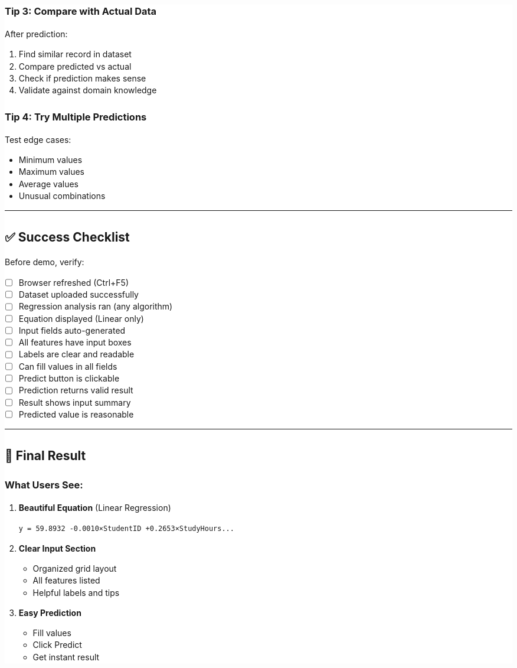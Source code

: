 ### **Tip 3: Compare with Actual Data**
After prediction:
1. Find similar record in dataset
2. Compare predicted vs actual
3. Check if prediction makes sense
4. Validate against domain knowledge

### **Tip 4: Try Multiple Predictions**
Test edge cases:
- Minimum values
- Maximum values
- Average values
- Unusual combinations

---

## ✅ **Success Checklist**

Before demo, verify:
- [ ] Browser refreshed (Ctrl+F5)
- [ ] Dataset uploaded successfully
- [ ] Regression analysis ran (any algorithm)
- [ ] Equation displayed (Linear only)
- [ ] Input fields auto-generated
- [ ] All features have input boxes
- [ ] Labels are clear and readable
- [ ] Can fill values in all fields
- [ ] Predict button is clickable
- [ ] Prediction returns valid result
- [ ] Result shows input summary
- [ ] Predicted value is reasonable

---

## 🎉 **Final Result**

### **What Users See:**

1. **Beautiful Equation** (Linear Regression)
   ```
   y = 59.8932 -0.0010×StudentID +0.2653×StudyHours...
   ```

2. **Clear Input Section**
   - Organized grid layout
   - All features listed
   - Helpful labels and tips

3. **Easy Prediction**
   - Fill values
   - Click Predict
   - Get instant result
